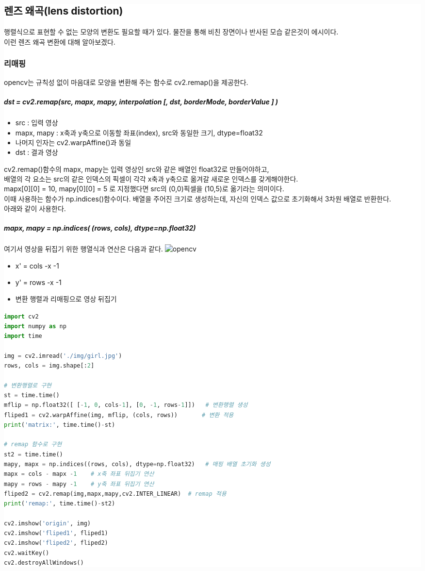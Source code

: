 ## 렌즈 왜곡(lens distortion)

행렬식으로 표현할 수 없는 모양의 변환도 필요할 때가 있다. 물잔을 통해 비친 장면이나 반사된 모습 같은것이 에시이다.  
이런 렌즈 왜곡 변환에 대해 알아보겠다.

### 리매핑

opencv는 규칙성 없이 마음대로 모양을 변환해 주는 함수로 cv2.remap()을 제공한다.

##### dst = cv2.remap(src, mapx, mapy, interpolation [, dst, borderMode, borderValue ] )
* src : 입력 영상
* mapx, mapy : x축과 y축으로 이동할 좌표(index), src와 동일한 크기, dtype=float32
* 나머지 인자는 cv2.warpAffine()과 동일
* dst : 결과 영상

cv2.remap()함수의 mapx, mapy는 입력 영상인 src와 같은 배열인 float32로 만들어야하고,  
배열의 각 요소는 src의 같은 인덱스의 픽셀이 각각 x축과 y축으로 옮겨갈 새로운 인덱스를 갖게해야한다.  
mapx[0][0] = 10, mapy[0][0] = 5 로 지정했다면 src의 (0,0)픽셀을 (10,5)로 옮기라는 의미이다.  
이때 사용하는 함수가 np.indices()함수이다. 배열을 주어진 크기로 생성하는데, 자신의 인덱스 값으로 초기화해서 3차원 배열로 반환한다.  
아래와 같이 사용한다.  

##### mapx, mapy = np.indices( (rows, cols), dtype=np.float32)

여기서 영상을 뒤집기 위한 행열식과 연산은 다음과 같다.
![opencv](/assets/img/opencv/day7/opencvday7_1.png)

* x' = cols -x -1
* y' = rows -x -1


* 변환 행렬과 리매핑으로 영상 뒤집기


```python
import cv2
import numpy as np
import time

img = cv2.imread('./img/girl.jpg')
rows, cols = img.shape[:2]

# 변환행렬로 구현
st = time.time()
mflip = np.float32([ [-1, 0, cols-1], [0, -1, rows-1]])   # 변환행렬 생성
fliped1 = cv2.warpAffine(img, mflip, (cols, rows))       # 변환 적용
print('matrix:', time.time()-st)

# remap 함수로 구현
st2 = time.time()
mapy, mapx = np.indices((rows, cols), dtype=np.float32)   # 매핑 배열 초기화 생성
mapx = cols - mapx -1    # x축 좌표 뒤집기 연산
mapy = rows - mapy -1    # y축 좌표 뒤집기 연산
fliped2 = cv2.remap(img,mapx,mapy,cv2.INTER_LINEAR)  # remap 적용
print('remap:', time.time()-st2)

cv2.imshow('origin', img)
cv2.imshow('fliped1', fliped1)
cv2.imshow('fliped2', fliped2)
cv2.waitKey()
cv2.destroyAllWindows()
```
